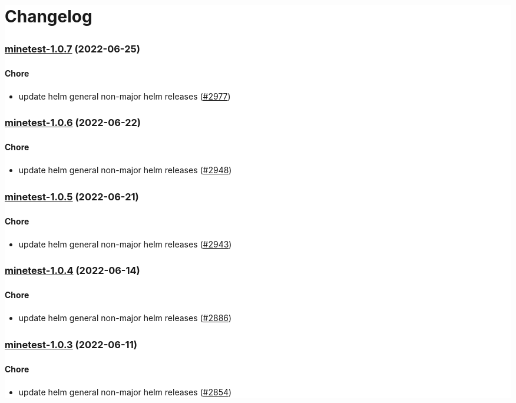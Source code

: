 # Changelog<br>


<a name="minetest-1.0.7"></a>
### [minetest-1.0.7](https://github.com/truecharts/apps/compare/minetest-1.0.6...minetest-1.0.7) (2022-06-25)

#### Chore

* update helm general non-major helm releases ([#2977](https://github.com/truecharts/apps/issues/2977))



<a name="minetest-1.0.6"></a>
### [minetest-1.0.6](https://github.com/truecharts/apps/compare/minetest-1.0.5...minetest-1.0.6) (2022-06-22)

#### Chore

* update helm general non-major helm releases ([#2948](https://github.com/truecharts/apps/issues/2948))



<a name="minetest-1.0.5"></a>
### [minetest-1.0.5](https://github.com/truecharts/apps/compare/minetest-1.0.4...minetest-1.0.5) (2022-06-21)

#### Chore

* update helm general non-major helm releases ([#2943](https://github.com/truecharts/apps/issues/2943))



<a name="minetest-1.0.4"></a>
### [minetest-1.0.4](https://github.com/truecharts/apps/compare/minetest-1.0.3...minetest-1.0.4) (2022-06-14)

#### Chore

* update helm general non-major helm releases ([#2886](https://github.com/truecharts/apps/issues/2886))



<a name="minetest-1.0.3"></a>
### [minetest-1.0.3](https://github.com/truecharts/apps/compare/minetest-1.0.2...minetest-1.0.3) (2022-06-11)

#### Chore

* update helm general non-major helm releases ([#2854](https://github.com/truecharts/apps/issues/2854))
